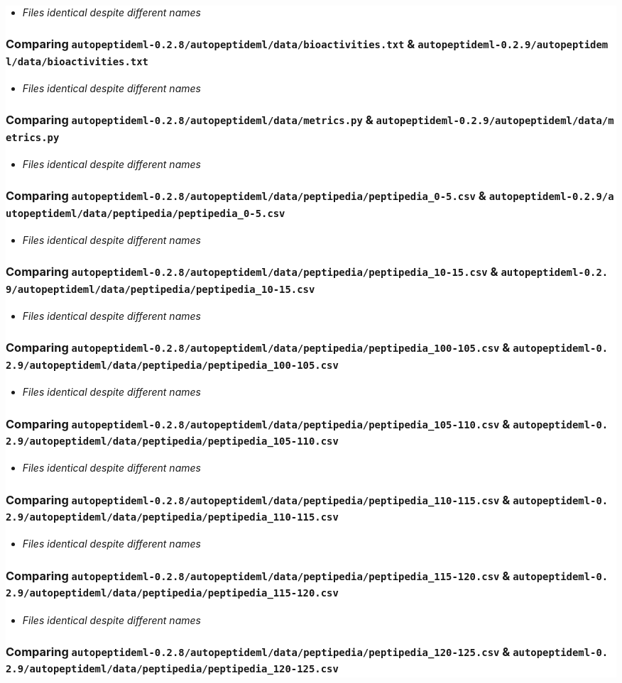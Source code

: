  * *Files identical despite different names*

### Comparing `autopeptideml-0.2.8/autopeptideml/data/bioactivities.txt` & `autopeptideml-0.2.9/autopeptideml/data/bioactivities.txt`

 * *Files identical despite different names*

### Comparing `autopeptideml-0.2.8/autopeptideml/data/metrics.py` & `autopeptideml-0.2.9/autopeptideml/data/metrics.py`

 * *Files identical despite different names*

### Comparing `autopeptideml-0.2.8/autopeptideml/data/peptipedia/peptipedia_0-5.csv` & `autopeptideml-0.2.9/autopeptideml/data/peptipedia/peptipedia_0-5.csv`

 * *Files identical despite different names*

### Comparing `autopeptideml-0.2.8/autopeptideml/data/peptipedia/peptipedia_10-15.csv` & `autopeptideml-0.2.9/autopeptideml/data/peptipedia/peptipedia_10-15.csv`

 * *Files identical despite different names*

### Comparing `autopeptideml-0.2.8/autopeptideml/data/peptipedia/peptipedia_100-105.csv` & `autopeptideml-0.2.9/autopeptideml/data/peptipedia/peptipedia_100-105.csv`

 * *Files identical despite different names*

### Comparing `autopeptideml-0.2.8/autopeptideml/data/peptipedia/peptipedia_105-110.csv` & `autopeptideml-0.2.9/autopeptideml/data/peptipedia/peptipedia_105-110.csv`

 * *Files identical despite different names*

### Comparing `autopeptideml-0.2.8/autopeptideml/data/peptipedia/peptipedia_110-115.csv` & `autopeptideml-0.2.9/autopeptideml/data/peptipedia/peptipedia_110-115.csv`

 * *Files identical despite different names*

### Comparing `autopeptideml-0.2.8/autopeptideml/data/peptipedia/peptipedia_115-120.csv` & `autopeptideml-0.2.9/autopeptideml/data/peptipedia/peptipedia_115-120.csv`

 * *Files identical despite different names*

### Comparing `autopeptideml-0.2.8/autopeptideml/data/peptipedia/peptipedia_120-125.csv` & `autopeptideml-0.2.9/autopeptideml/data/peptipedia/peptipedia_120-125.csv`
